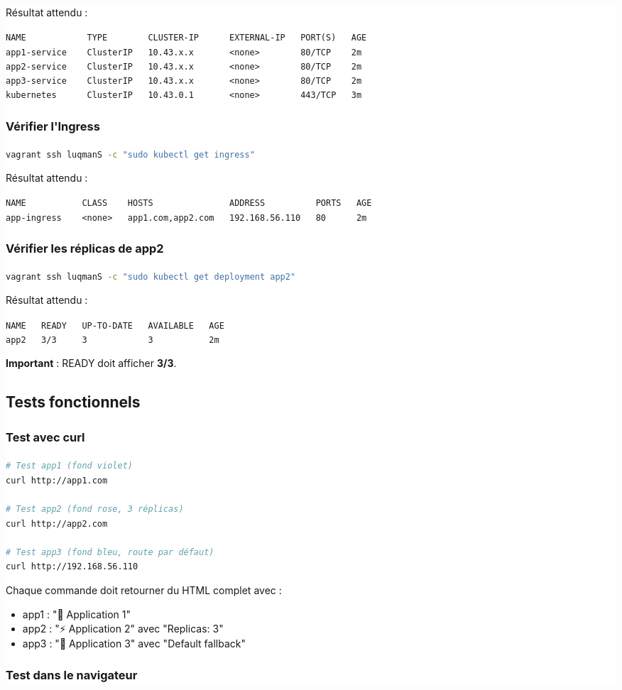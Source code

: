 Résultat attendu :
```
NAME            TYPE        CLUSTER-IP      EXTERNAL-IP   PORT(S)   AGE
app1-service    ClusterIP   10.43.x.x       <none>        80/TCP    2m
app2-service    ClusterIP   10.43.x.x       <none>        80/TCP    2m
app3-service    ClusterIP   10.43.x.x       <none>        80/TCP    2m
kubernetes      ClusterIP   10.43.0.1       <none>        443/TCP   3m
```

### Vérifier l'Ingress
```bash
vagrant ssh luqmanS -c "sudo kubectl get ingress"
```

Résultat attendu :
```
NAME           CLASS    HOSTS               ADDRESS          PORTS   AGE
app-ingress    <none>   app1.com,app2.com   192.168.56.110   80      2m
```

### Vérifier les réplicas de app2
```bash
vagrant ssh luqmanS -c "sudo kubectl get deployment app2"
```

Résultat attendu :
```
NAME   READY   UP-TO-DATE   AVAILABLE   AGE
app2   3/3     3            3           2m
```

**Important** : READY doit afficher **3/3**.

## Tests fonctionnels

### Test avec curl

```bash
# Test app1 (fond violet)
curl http://app1.com

# Test app2 (fond rose, 3 réplicas)
curl http://app2.com

# Test app3 (fond bleu, route par défaut)
curl http://192.168.56.110
```

Chaque commande doit retourner du HTML complet avec :
- app1 : "🚀 Application 1"
- app2 : "⚡ Application 2" avec "Replicas: 3"
- app3 : "🌟 Application 3" avec "Default fallback"

### Test dans le navigateur
